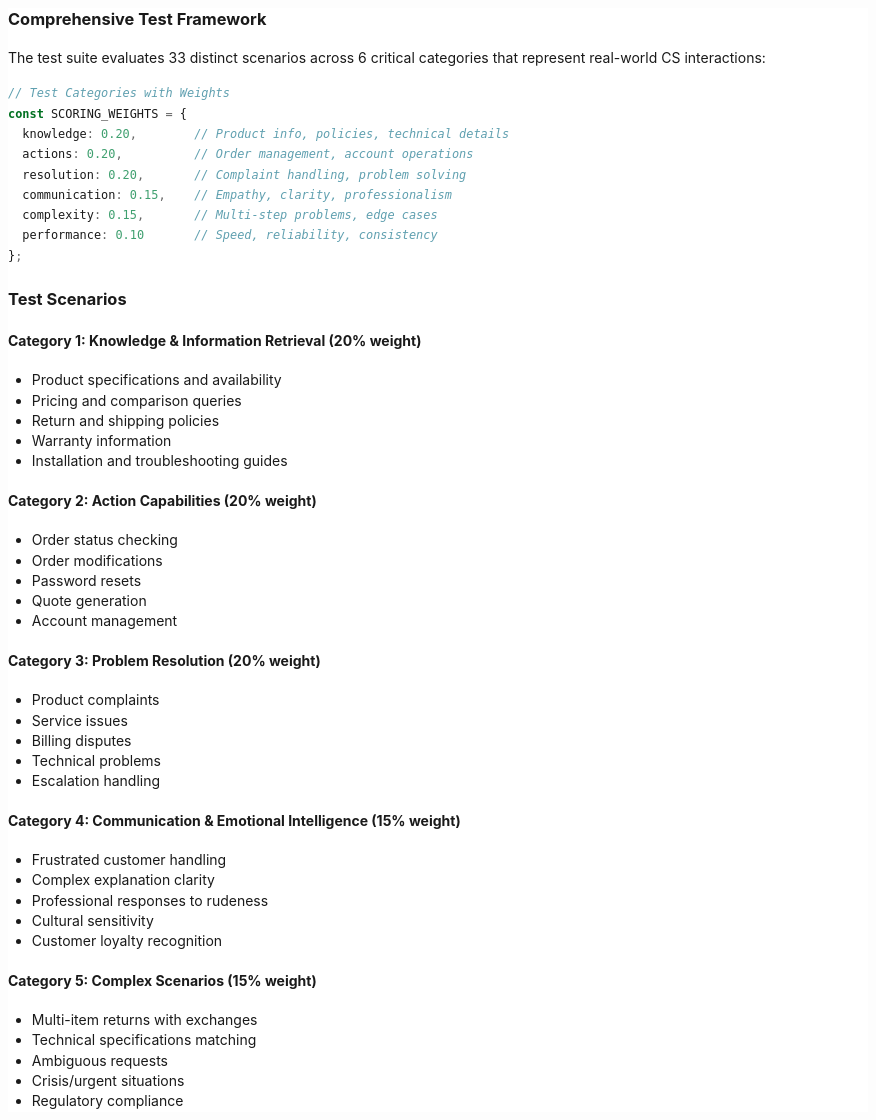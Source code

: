 ### Comprehensive Test Framework

The test suite evaluates 33 distinct scenarios across 6 critical categories that represent real-world CS interactions:

```typescript
// Test Categories with Weights
const SCORING_WEIGHTS = {
  knowledge: 0.20,        // Product info, policies, technical details
  actions: 0.20,          // Order management, account operations
  resolution: 0.20,       // Complaint handling, problem solving
  communication: 0.15,    // Empathy, clarity, professionalism
  complexity: 0.15,       // Multi-step problems, edge cases
  performance: 0.10       // Speed, reliability, consistency
};
```

### Test Scenarios

#### Category 1: Knowledge & Information Retrieval (20% weight)
- Product specifications and availability
- Pricing and comparison queries
- Return and shipping policies
- Warranty information
- Installation and troubleshooting guides

#### Category 2: Action Capabilities (20% weight)
- Order status checking
- Order modifications
- Password resets
- Quote generation
- Account management

#### Category 3: Problem Resolution (20% weight)
- Product complaints
- Service issues
- Billing disputes
- Technical problems
- Escalation handling

#### Category 4: Communication & Emotional Intelligence (15% weight)
- Frustrated customer handling
- Complex explanation clarity
- Professional responses to rudeness
- Cultural sensitivity
- Customer loyalty recognition

#### Category 5: Complex Scenarios (15% weight)
- Multi-item returns with exchanges
- Technical specifications matching
- Ambiguous requests
- Crisis/urgent situations
- Regulatory compliance
